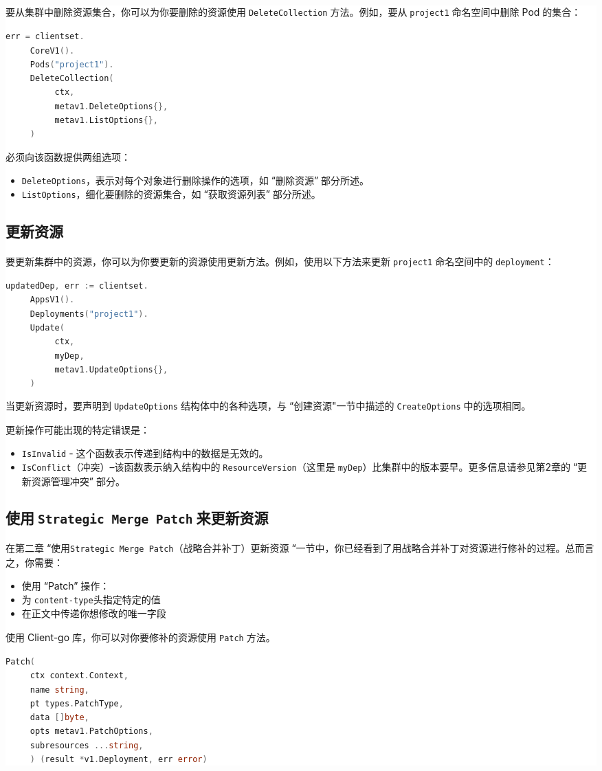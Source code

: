 要从集群中删除资源集合，你可以为你要删除的资源使用 `DeleteCollection` 方法。例如，要从 `project1` 命名空间中删除 Pod 的集合：

```go
err = clientset.
     CoreV1().
     Pods("project1").
     DeleteCollection(
          ctx,
          metav1.DeleteOptions{},
          metav1.ListOptions{},
     )
```

必须向该函数提供两组选项：

- `DeleteOptions`，表示对每个对象进行删除操作的选项，如 “删除资源” 部分所述。
- `ListOptions`，细化要删除的资源集合，如 “获取资源列表” 部分所述。

## 更新资源

要更新集群中的资源，你可以为你要更新的资源使用更新方法。例如，使用以下方法来更新 `project1` 命名空间中的 `deployment`：

```go
updatedDep, err := clientset.
     AppsV1().
     Deployments("project1").
     Update(
          ctx,
          myDep,
          metav1.UpdateOptions{},
     )
```

当更新资源时，要声明到 `UpdateOptions` 结构体中的各种选项，与 “创建资源"一节中描述的 `CreateOptions` 中的选项相同。

更新操作可能出现的特定错误是：

- `IsInvalid` - 这个函数表示传递到结构中的数据是无效的。
- `IsConflict`（冲突）–该函数表示纳入结构中的 `ResourceVersion`（这里是 `myDep`）比集群中的版本要早。更多信息请参见第2章的 “更新资源管理冲突” 部分。

## 使用 `Strategic Merge Patch` 来更新资源

在第二章 “使用`Strategic Merge Patch`（战略合并补丁）更新资源 “一节中，你已经看到了用战略合并补丁对资源进行修补的过程。总而言之，你需要：

- 使用 “Patch” 操作：
- 为 `content-type`头指定特定的值
- 在正文中传递你想修改的唯一字段

使用 Client-go 库，你可以对你要修补的资源使用 `Patch` 方法。

```go
Patch(
     ctx context.Context,
     name string,
     pt types.PatchType,
     data []byte,
     opts metav1.PatchOptions,
     subresources ...string,
     ) (result *v1.Deployment, err error)
```
